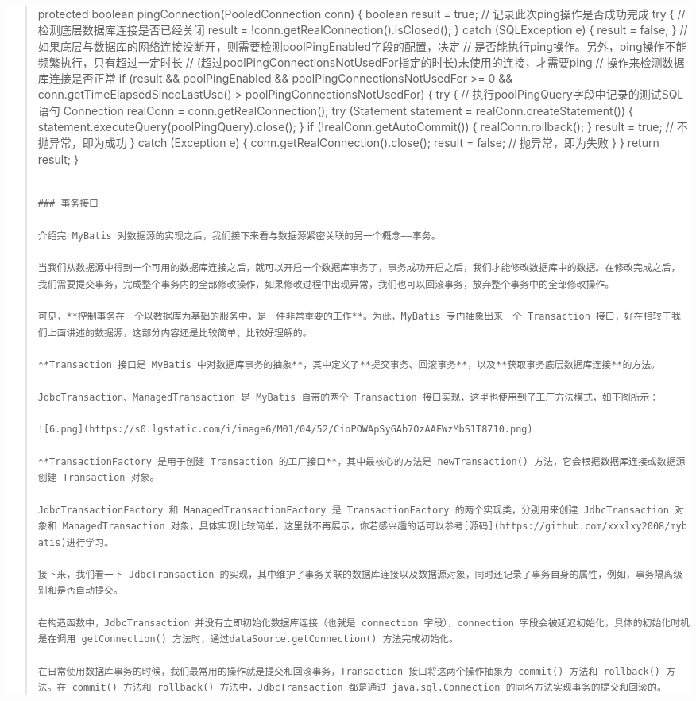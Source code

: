 > protected boolean pingConnection(PooledConnection conn) {
>     boolean result = true; // 记录此次ping操作是否成功完成
>     try {
>         // 检测底层数据库连接是否已经关闭
>         result = !conn.getRealConnection().isClosed();
>     } catch (SQLException e) {
>         result = false;
>     }
>     // 如果底层与数据库的网络连接没断开，则需要检测poolPingEnabled字段的配置，决定
>     // 是否能执行ping操作。另外，ping操作不能频繁执行，只有超过一定时长
>     // (超过poolPingConnectionsNotUsedFor指定的时长)未使用的连接，才需要ping
>     // 操作来检测数据库连接是否正常
>     if (result && poolPingEnabled && poolPingConnectionsNotUsedFor >= 0
>             && conn.getTimeElapsedSinceLastUse() > poolPingConnectionsNotUsedFor) {
>         try {
>             // 执行poolPingQuery字段中记录的测试SQL语句
>             Connection realConn = conn.getRealConnection();
>             try (Statement statement = realConn.createStatement()) {
>                 statement.executeQuery(poolPingQuery).close();
>             }
>             if (!realConn.getAutoCommit()) {
>                 realConn.rollback();
>             }
>             result = true; // 不抛异常，即为成功
>         } catch (Exception e) {
>             conn.getRealConnection().close();
>             result = false;  // 抛异常，即为失败
>         }
>     }
>     return result;
> }
> ```
>
> ### 事务接口
>
> 介绍完 MyBatis 对数据源的实现之后，我们接下来看与数据源紧密关联的另一个概念——事务。
>
> 当我们从数据源中得到一个可用的数据库连接之后，就可以开启一个数据库事务了，事务成功开启之后，我们才能修改数据库中的数据。在修改完成之后，我们需要提交事务，完成整个事务内的全部修改操作，如果修改过程中出现异常，我们也可以回滚事务，放弃整个事务中的全部修改操作。
>
> 可见，**控制事务在一个以数据库为基础的服务中，是一件非常重要的工作**。为此，MyBatis 专门抽象出来一个 Transaction 接口，好在相较于我们上面讲述的数据源，这部分内容还是比较简单、比较好理解的。
>
> **Transaction 接口是 MyBatis 中对数据库事务的抽象**，其中定义了**提交事务、回滚事务**，以及**获取事务底层数据库连接**的方法。
>
> JdbcTransaction、ManagedTransaction 是 MyBatis 自带的两个 Transaction 接口实现，这里也使用到了工厂方法模式，如下图所示：
>
> ![6.png](https://s0.lgstatic.com/i/image6/M01/04/52/CioPOWApSyGAb7OzAAFWzMbS1T8710.png)
>
> **TransactionFactory 是用于创建 Transaction 的工厂接口**，其中最核心的方法是 newTransaction() 方法，它会根据数据库连接或数据源创建 Transaction 对象。
>
> JdbcTransactionFactory 和 ManagedTransactionFactory 是 TransactionFactory 的两个实现类，分别用来创建 JdbcTransaction 对象和 ManagedTransaction 对象，具体实现比较简单，这里就不再展示，你若感兴趣的话可以参考[源码](https://github.com/xxxlxy2008/mybatis)进行学习。
>
> 接下来，我们看一下 JdbcTransaction 的实现，其中维护了事务关联的数据库连接以及数据源对象，同时还记录了事务自身的属性，例如，事务隔离级别和是否自动提交。
>
> 在构造函数中，JdbcTransaction 并没有立即初始化数据库连接（也就是 connection 字段），connection 字段会被延迟初始化，具体的初始化时机是在调用 getConnection() 方法时，通过dataSource.getConnection() 方法完成初始化。
>
> 在日常使用数据库事务的时候，我们最常用的操作就是提交和回滚事务，Transaction 接口将这两个操作抽象为 commit() 方法和 rollback() 方法。在 commit() 方法和 rollback() 方法中，JdbcTransaction 都是通过 java.sql.Connection 的同名方法实现事务的提交和回滚的。
>